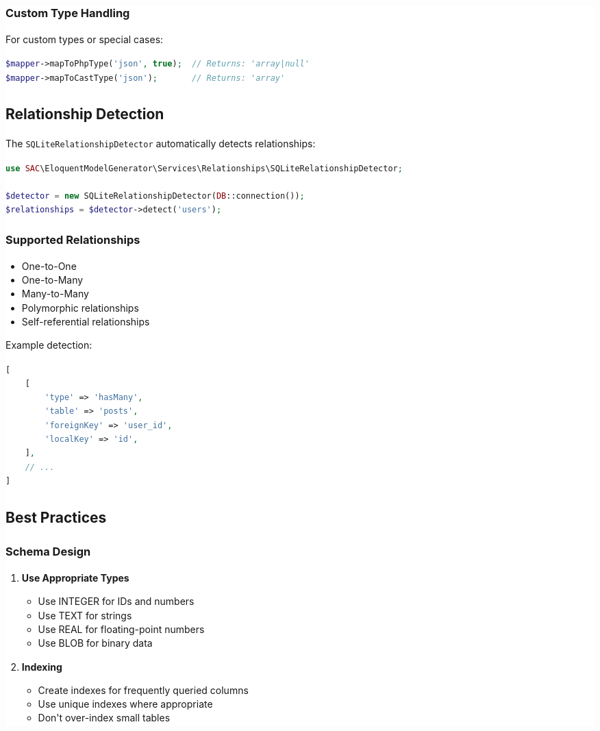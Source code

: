 ### Custom Type Handling

For custom types or special cases:

```php
$mapper->mapToPhpType('json', true);  // Returns: 'array|null'
$mapper->mapToCastType('json');       // Returns: 'array'
```

## Relationship Detection

The `SQLiteRelationshipDetector` automatically detects relationships:

```php
use SAC\EloquentModelGenerator\Services\Relationships\SQLiteRelationshipDetector;

$detector = new SQLiteRelationshipDetector(DB::connection());
$relationships = $detector->detect('users');
```

### Supported Relationships

- One-to-One
- One-to-Many
- Many-to-Many
- Polymorphic relationships
- Self-referential relationships

Example detection:

```php
[
    [
        'type' => 'hasMany',
        'table' => 'posts',
        'foreignKey' => 'user_id',
        'localKey' => 'id',
    ],
    // ...
]
```

## Best Practices

### Schema Design

1. **Use Appropriate Types**
   - Use INTEGER for IDs and numbers
   - Use TEXT for strings
   - Use REAL for floating-point numbers
   - Use BLOB for binary data

2. **Indexing**
   - Create indexes for frequently queried columns
   - Use unique indexes where appropriate
   - Don't over-index small tables
